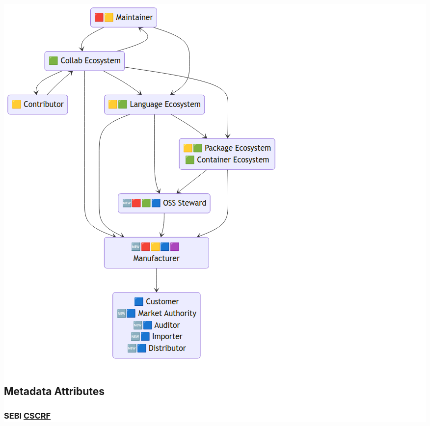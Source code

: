 ![Supply chain](media/metadata-sources.png)

</div>

[CSCRF]:https://www.sebi.gov.in/legal/circulars/aug-2024/cybersecurity-and-cyber-resilience-framework-cscrf-for-sebi-regulated-entities-res-_85964.html 'Cybersecurity and Cyber Resilience Framework (CSCRF) for SEBI Regulated Entities (REs), (GV.SC.S5, page 89), Securities and Exchange Board of India'

## Metadata Attributes

### SEBI [CSCRF]

<div style="font-size: x-large;">


[comment]: # (Compile this presentation with the command below)
[comment]: # (mdslides pts2025-steward-intro.md --include ../media)
[comment]: # (...or by running the Makefile with "make")
[comment]: # (mdslides can be installed from https://github.com/dadoomer/markdown-slides/)
[comment]: # (THEME = solarized)
[comment]: # (minScale: 0.4)
[comment]: # (maxScale: 2.0)
[comment]: # (controls: true)
[comment]: # (width: "1440")
[comment]: # (height: "810")
[comment]: # (help: true)
[comment]: # (progress: true)
[comment]: # (controlsBackArrows: "true")
[comment]: # (!!! data-auto-animate)
[comment]: # (||| data-auto-animate)
[comment]: # (||| data-auto-animate)
[comment]: # (||| data-auto-animate)
[comment]: # (||| data-auto-animate)
[comment]: # (||| data-auto-animate)
[comment]: # (||| data-auto-animate)
[comment]: # (!!! data-auto-animate)
[comment]: # (||| data-auto-animate)
[comment]: # (!!! data-auto-animate)
[comment]: # (||| data-auto-animate)
[comment]: # (||| data-auto-animate)
[comment]: # (!!! data-auto-animate)
[comment]: # (||| data-auto-animate)
[comment]: # (||| data-auto-animate)
[comment]: # (!!! data-auto-animate)
[comment]: # (||| data-auto-animate)
[comment]: # (||| data-auto-animate)
[comment]: # (||| data-auto-animate)
[comment]: # (||| data-auto-animate)
[comment]: # (||| data-auto-animate)
[comment]: # (||| data-auto-animate)
[comment]: # (!!! data-auto-animate)
[comment]: # (||| data-auto-animate)
[comment]: # (||| data-auto-animate)
[comment]: # (||| data-auto-animate)
[comment]: # (!!! data-auto-animate)
[comment]: # (||| data-auto-animate)
[comment]: # (|||)
[comment]: # (|||)
[comment]: # (|||)
[comment]: # (|||)
[comment]: # (|||)
[comment]: # (|||)
[comment]: # (|||)
[comment]: # (!!! data-auto-animate)
[comment]: # (||| data-auto-animate)
[comment]: # (||| data-auto-animate)
[comment]: # (||| data-auto-animate)
[comment]: # (!!! data-auto-animate)
[comment]: # (!!!)
[comment]: # (!!!)